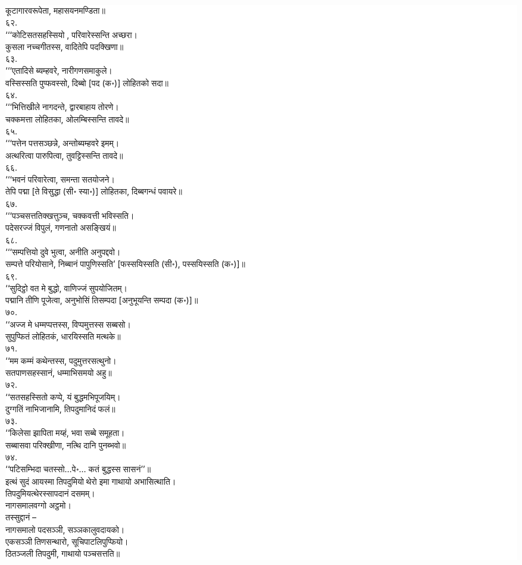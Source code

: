 कूटागारवरूपेता, महासयनमण्डिता॥  
६२.  
‘‘‘कोटिसतसहस्सियो , परिवारेस्सन्ति अच्छरा।  
कुसला नच्चगीतस्स, वादितेपि पदक्खिणा॥  
६३.  
‘‘‘एतादिसे ब्यम्हवरे, नारीगणसमाकुले।  
वस्सिस्सति पुप्फवस्सो, दिब्बो [पद (क॰)] लोहितको सदा॥  
६४.  
‘‘‘भित्तिखीले नागदन्ते, द्वारबाहाय तोरणे।  
चक्कमत्ता लोहितका, ओलम्बिस्सन्ति तावदे॥  
६५.  
‘‘‘पत्तेन पत्तसञ्छन्ने, अन्तोब्यम्हवरे इमम्।  
अत्थरित्वा पारुपित्वा, तुवट्टिस्सन्ति तावदे॥  
६६.  
‘‘‘भवनं परिवारेत्वा, समन्ता सतयोजने।  
तेपि पद्मा [ते विसुद्धा (सी॰ स्या॰)] लोहितका, दिब्बगन्धं पवायरे॥  
६७.  
‘‘‘पञ्चसत्ततिक्खत्तुञ्च, चक्कवत्ती भविस्सति।  
पदेसरज्जं विपुलं, गणनातो असङ्खियं॥  
६८.  
‘‘‘सम्पत्तियो दुवे भुत्वा, अनीति अनुपद्दवो।  
सम्पत्ते परियोसाने, निब्बानं पापुणिस्सति’ [फस्सयिस्सति (सी॰), पस्सयिस्सति (क॰)]॥  
६९.  
‘‘सुदिट्ठो वत मे बुद्धो, वाणिज्जं सुपयोजितम्।  
पद्मानि तीणि पूजेत्वा, अनुभोसिं तिसम्पदा [अनुभूयन्ति सम्पदा (क॰)]॥  
७०.  
‘‘अज्ज मे धम्मप्पत्तस्स, विप्पमुत्तस्स सब्बसो।  
सुपुप्फितं लोहितकं, धारयिस्सति मत्थके॥  
७१.  
‘‘मम कम्मं कथेन्तस्स, पदुमुत्तरसत्थुनो।  
सतपाणसहस्सानं, धम्माभिसमयो अहु॥  
७२.  
‘‘सतसहस्सितो कप्पे, यं बुद्धमभिपूजयिम्।  
दुग्गतिं नाभिजानामि, तिपदुमानिदं फलं॥  
७३.  
‘‘किलेसा झापिता मय्हं, भवा सब्बे समूहता।  
सब्बासवा परिक्खीणा, नत्थि दानि पुनब्भवो॥  
७४.  
‘‘पटिसम्भिदा चतस्सो…पे॰… कतं बुद्धस्स सासनं’’॥  
इत्थं सुदं आयस्मा तिपदुमियो थेरो इमा गाथायो अभासित्थाति।  
तिपदुमियत्थेरस्सापदानं दसमम्।  
नागसमालवग्गो अट्ठमो।  
तस्सुद्दानं –  
नागसमालो पदसञ्ञी, सञ्ञकालुवदायको।  
एकसञ्ञी तिणसन्थारो, सूचिपाटलिपुप्फियो।  
ठितञ्जली तिपदुमी, गाथायो पञ्चसत्तति॥  